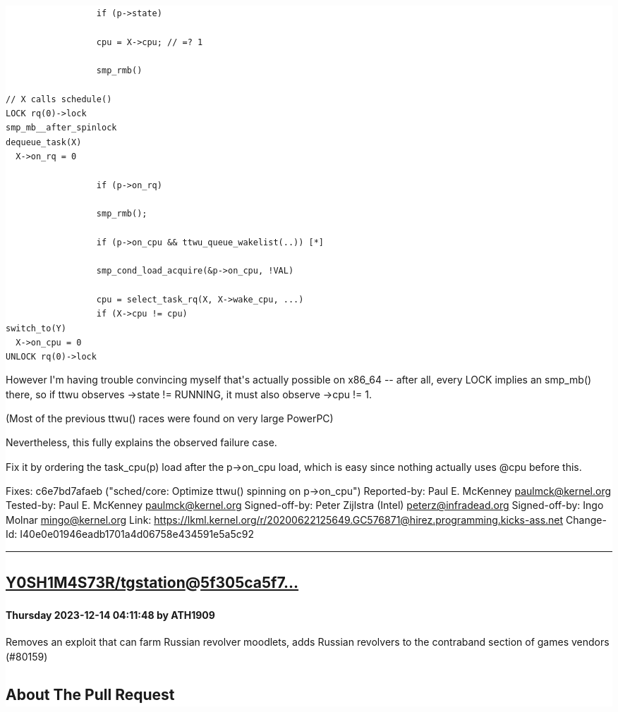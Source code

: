 					  if (p->state)

					  cpu = X->cpu; // =? 1

					  smp_rmb()

	// X calls schedule()
	LOCK rq(0)->lock
	smp_mb__after_spinlock
	dequeue_task(X)
	  X->on_rq = 0

					  if (p->on_rq)

					  smp_rmb();

					  if (p->on_cpu && ttwu_queue_wakelist(..)) [*]

					  smp_cond_load_acquire(&p->on_cpu, !VAL)

					  cpu = select_task_rq(X, X->wake_cpu, ...)
					  if (X->cpu != cpu)
	switch_to(Y)
	  X->on_cpu = 0
	UNLOCK rq(0)->lock

However I'm having trouble convincing myself that's actually possible
on x86_64 -- after all, every LOCK implies an smp_mb() there, so if ttwu
observes ->state != RUNNING, it must also observe ->cpu != 1.

(Most of the previous ttwu() races were found on very large PowerPC)

Nevertheless, this fully explains the observed failure case.

Fix it by ordering the task_cpu(p) load after the p->on_cpu load,
which is easy since nothing actually uses @cpu before this.

Fixes: c6e7bd7afaeb ("sched/core: Optimize ttwu() spinning on p->on_cpu")
Reported-by: Paul E. McKenney <paulmck@kernel.org>
Tested-by: Paul E. McKenney <paulmck@kernel.org>
Signed-off-by: Peter Zijlstra (Intel) <peterz@infradead.org>
Signed-off-by: Ingo Molnar <mingo@kernel.org>
Link: https://lkml.kernel.org/r/20200622125649.GC576871@hirez.programming.kicks-ass.net
Change-Id: I40e0e01946eadb1701a4d06758e434591e5a5c92

---
## [Y0SH1M4S73R/tgstation](https://github.com/Y0SH1M4S73R/tgstation)@[5f305ca5f7...](https://github.com/Y0SH1M4S73R/tgstation/commit/5f305ca5f7b3143360c2107102ea10ad96326839)
#### Thursday 2023-12-14 04:11:48 by ATH1909

Removes an exploit that can farm Russian revolver moodlets, adds Russian revolvers to the contraband section of games vendors (#80159)

## About The Pull Request

